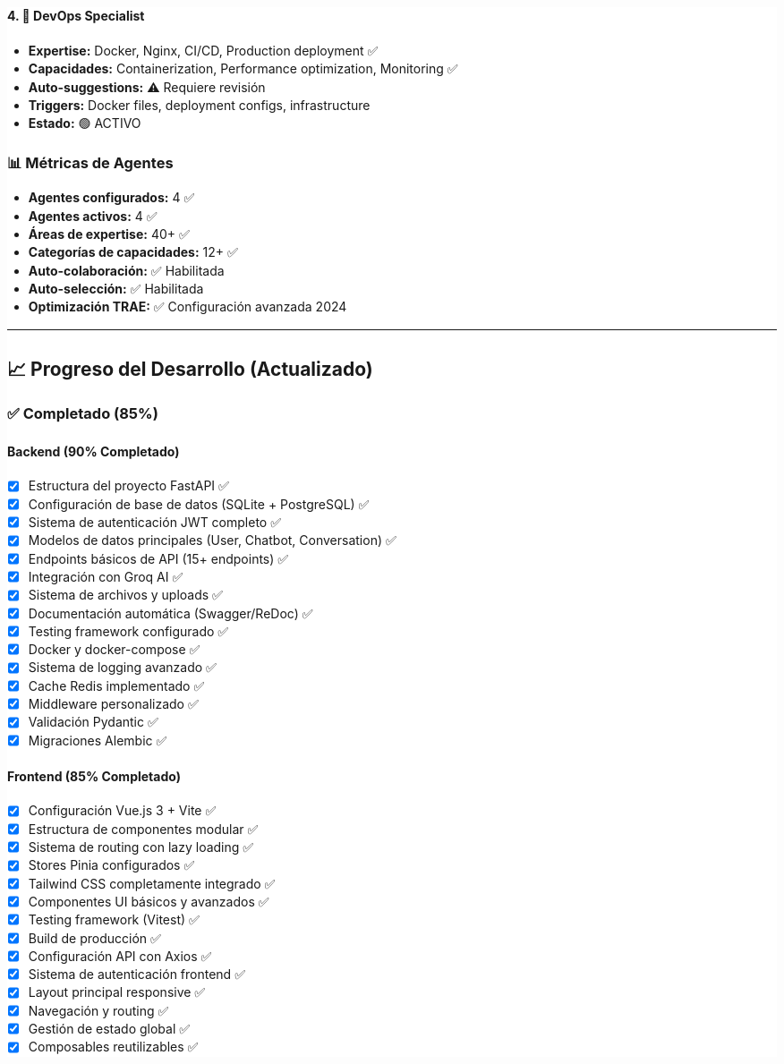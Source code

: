 #### 4. 🚀 DevOps Specialist
- **Expertise:** Docker, Nginx, CI/CD, Production deployment ✅
- **Capacidades:** Containerization, Performance optimization, Monitoring ✅
- **Auto-suggestions:** ⚠️ Requiere revisión
- **Triggers:** Docker files, deployment configs, infrastructure
- **Estado:** 🟢 ACTIVO

### 📊 Métricas de Agentes
- **Agentes configurados:** 4 ✅
- **Agentes activos:** 4 ✅
- **Áreas de expertise:** 40+ ✅
- **Categorías de capacidades:** 12+ ✅
- **Auto-colaboración:** ✅ Habilitada
- **Auto-selección:** ✅ Habilitada
- **Optimización TRAE:** ✅ Configuración avanzada 2024

---

## 📈 Progreso del Desarrollo (Actualizado)

### ✅ Completado (85%)

#### Backend (90% Completado)
- [x] Estructura del proyecto FastAPI ✅
- [x] Configuración de base de datos (SQLite + PostgreSQL) ✅
- [x] Sistema de autenticación JWT completo ✅
- [x] Modelos de datos principales (User, Chatbot, Conversation) ✅
- [x] Endpoints básicos de API (15+ endpoints) ✅
- [x] Integración con Groq AI ✅
- [x] Sistema de archivos y uploads ✅
- [x] Documentación automática (Swagger/ReDoc) ✅
- [x] Testing framework configurado ✅
- [x] Docker y docker-compose ✅
- [x] Sistema de logging avanzado ✅
- [x] Cache Redis implementado ✅
- [x] Middleware personalizado ✅
- [x] Validación Pydantic ✅
- [x] Migraciones Alembic ✅

#### Frontend (85% Completado)
- [x] Configuración Vue.js 3 + Vite ✅
- [x] Estructura de componentes modular ✅
- [x] Sistema de routing con lazy loading ✅
- [x] Stores Pinia configurados ✅
- [x] Tailwind CSS completamente integrado ✅
- [x] Componentes UI básicos y avanzados ✅
- [x] Testing framework (Vitest) ✅
- [x] Build de producción ✅
- [x] Configuración API con Axios ✅
- [x] Sistema de autenticación frontend ✅
- [x] Layout principal responsive ✅
- [x] Navegación y routing ✅
- [x] Gestión de estado global ✅
- [x] Composables reutilizables ✅
